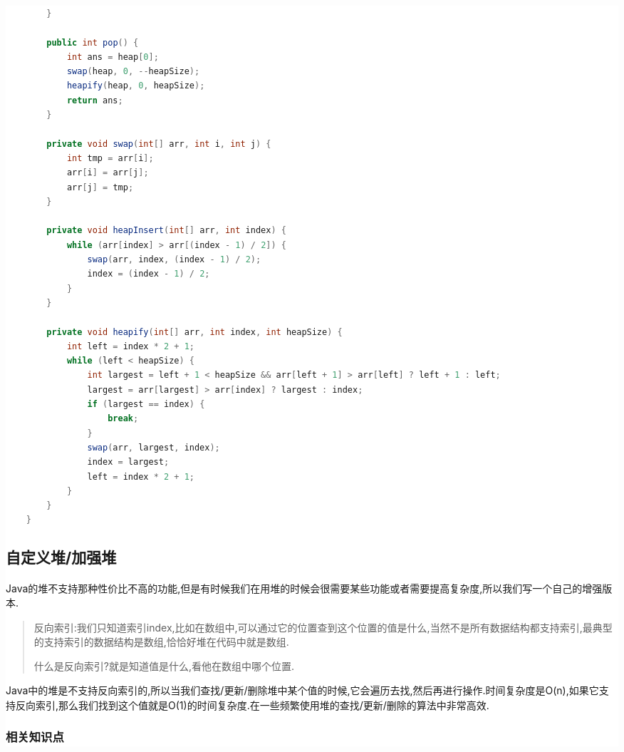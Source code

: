 ```Java
        }

        public int pop() {
            int ans = heap[0];
            swap(heap, 0, --heapSize);
            heapify(heap, 0, heapSize);
            return ans;
        }

        private void swap(int[] arr, int i, int j) {
            int tmp = arr[i];
            arr[i] = arr[j];
            arr[j] = tmp;
        }

        private void heapInsert(int[] arr, int index) {
            while (arr[index] > arr[(index - 1) / 2]) {
                swap(arr, index, (index - 1) / 2);
                index = (index - 1) / 2;
            }
        }

        private void heapify(int[] arr, int index, int heapSize) {
            int left = index * 2 + 1;
            while (left < heapSize) {
                int largest = left + 1 < heapSize && arr[left + 1] > arr[left] ? left + 1 : left;
                largest = arr[largest] > arr[index] ? largest : index;
                if (largest == index) {
                    break;
                }
                swap(arr, largest, index);
                index = largest;
                left = index * 2 + 1;
            }
        }
    }
```

## 自定义堆/加强堆

Java的堆不支持那种性价比不高的功能,但是有时候我们在用堆的时候会很需要某些功能或者需要提高复杂度,所以我们写一个自己的增强版本.

> 反向索引:我们只知道索引index,比如在数组中,可以通过它的位置查到这个位置的值是什么,当然不是所有数据结构都支持索引,最典型的支持索引的数据结构是数组,恰恰好堆在代码中就是数组.
>
> 什么是反向索引?就是知道值是什么,看他在数组中哪个位置.

Java中的堆是不支持反向索引的,所以当我们查找/更新/删除堆中某个值的时候,它会遍历去找,然后再进行操作.时间复杂度是O(n),如果它支持反向索引,那么我们找到这个值就是O(1)的时间复杂度.在一些频繁使用堆的查找/更新/删除的算法中非常高效.

### 相关知识点
